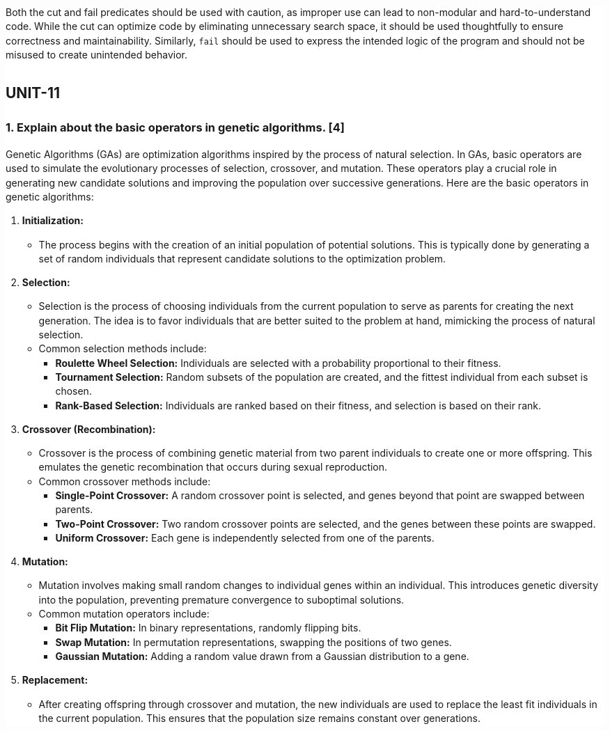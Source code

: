 Both the cut and fail predicates should be used with caution, as improper use can lead to non-modular and hard-to-understand code. While the cut can optimize code by eliminating unnecessary search space, it should be used thoughtfully to ensure correctness and maintainability. Similarly, `fail` should be used to express the intended logic of the program and should not be misused to create unintended behavior.

## UNIT-11

### 1. Explain about the basic operators in genetic algorithms. [4]

Genetic Algorithms (GAs) are optimization algorithms inspired by the process of natural selection. In GAs, basic operators are used to simulate the evolutionary processes of selection, crossover, and mutation. These operators play a crucial role in generating new candidate solutions and improving the population over successive generations. Here are the basic operators in genetic algorithms:

1. **Initialization:**
   - The process begins with the creation of an initial population of potential solutions. This is typically done by generating a set of random individuals that represent candidate solutions to the optimization problem.

2. **Selection:**
   - Selection is the process of choosing individuals from the current population to serve as parents for creating the next generation. The idea is to favor individuals that are better suited to the problem at hand, mimicking the process of natural selection.
   - Common selection methods include:
     - **Roulette Wheel Selection:** Individuals are selected with a probability proportional to their fitness.
     - **Tournament Selection:** Random subsets of the population are created, and the fittest individual from each subset is chosen.
     - **Rank-Based Selection:** Individuals are ranked based on their fitness, and selection is based on their rank.

3. **Crossover (Recombination):**
   - Crossover is the process of combining genetic material from two parent individuals to create one or more offspring. This emulates the genetic recombination that occurs during sexual reproduction.
   - Common crossover methods include:
     - **Single-Point Crossover:** A random crossover point is selected, and genes beyond that point are swapped between parents.
     - **Two-Point Crossover:** Two random crossover points are selected, and the genes between these points are swapped.
     - **Uniform Crossover:** Each gene is independently selected from one of the parents.

4. **Mutation:**
   - Mutation involves making small random changes to individual genes within an individual. This introduces genetic diversity into the population, preventing premature convergence to suboptimal solutions.
   - Common mutation operators include:
     - **Bit Flip Mutation:** In binary representations, randomly flipping bits.
     - **Swap Mutation:** In permutation representations, swapping the positions of two genes.
     - **Gaussian Mutation:** Adding a random value drawn from a Gaussian distribution to a gene.

5. **Replacement:**
   - After creating offspring through crossover and mutation, the new individuals are used to replace the least fit individuals in the current population. This ensures that the population size remains constant over generations.
